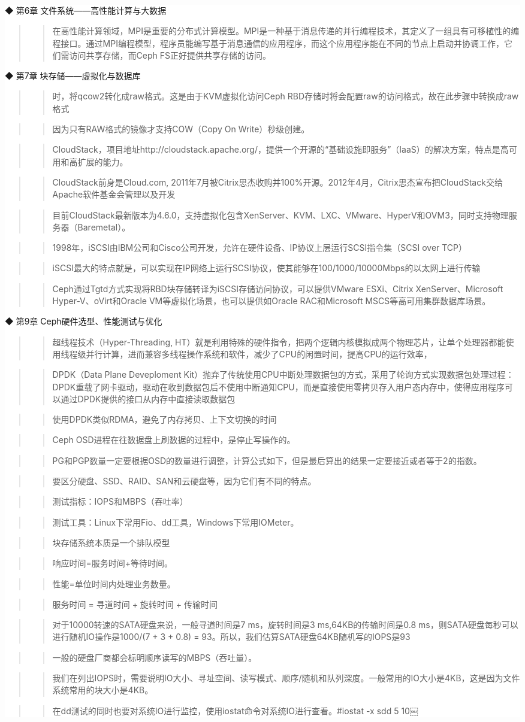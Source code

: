 
◆ 第6章 文件系统——高性能计算与大数据

>> 在高性能计算领域，MPI是重要的分布式计算模型。MPI是一种基于消息传递的并行编程技术，其定义了一组具有可移植性的编程接口。通过MPI编程模型，程序员能编写基于消息通信的应用程序，而这个应用程序能在不同的节点上启动并协调工作，它们需访问共享存储，而Ceph FS正好提供共享存储的访问。


◆ 第7章 块存储——虚拟化与数据库

>> 时，将qcow2转化成raw格式。这是由于KVM虚拟化访问Ceph RBD存储时将会配置raw的访问格式，故在此步骤中转换成raw格式

>> 因为只有RAW格式的镜像才支持COW（Copy On Write）秒级创建。

>> CloudStack，项目地址http://cloudstack.apache.org/，提供一个开源的“基础设施即服务”（IaaS）的解决方案，特点是高可用和高扩展的能力。

>> CloudStack前身是Cloud.com, 2011年7月被Citrix思杰收购并100%开源。2012年4月，Citrix思杰宣布把CloudStack交给Apache软件基金会管理以及开发

>> 目前CloudStack最新版本为4.6.0，支持虚拟化包含XenServer、KVM、LXC、VMware、HyperV和OVM3，同时支持物理服务器（Baremetal）。

>> 1998年，iSCSI由IBM公司和Cisco公司开发，允许在硬件设备、IP协议上层运行SCSI指令集（SCSI over TCP）

>> iSCSI最大的特点就是，可以实现在IP网络上运行SCSI协议，使其能够在100/1000/10000Mbps的以太网上进行传输

>> Ceph通过Tgtd方式实现将RBD块存储转译为iSCSI存储访问协议，可以提供VMware ESXi、Citrix XenServer、Microsoft Hyper-V、oVirt和Oracle VM等虚拟化场景，也可以提供如Oracle RAC和Microsoft MSCS等高可用集群数据库场景。


◆ 第9章 Ceph硬件选型、性能测试与优化

>> 超线程技术（Hyper-Threading, HT）就是利用特殊的硬件指令，把两个逻辑内核模拟成两个物理芯片，让单个处理器都能使用线程级并行计算，进而兼容多线程操作系统和软件，减少了CPU的闲置时间，提高CPU的运行效率，

>> DPDK（Data Plane Deveploment Kit）抛弃了传统使用CPU中断处理数据包的方式，采用了轮询方式实现数据包处理过程：DPDK重载了网卡驱动，驱动在收到数据包后不使用中断通知CPU，而是直接使用零拷贝存入用户态内存中，使得应用程序可以通过DPDK提供的接口从内存中直接读取数据包

>> 使用DPDK类似RDMA，避免了内存拷贝、上下文切换的时间

>> Ceph OSD进程在往数据盘上刷数据的过程中，是停止写操作的。

>> PG和PGP数量一定要根据OSD的数量进行调整，计算公式如下，但是最后算出的结果一定要接近或者等于2的指数。

>> 要区分硬盘、SSD、RAID、SAN和云硬盘等，因为它们有不同的特点。

>> 测试指标：IOPS和MBPS（吞吐率）

>> 测试工具：Linux下常用Fio、dd工具，Windows下常用IOMeter。

>> 块存储系统本质是一个排队模型

>> 响应时间=服务时间+等待时间。

>> 性能=单位时间内处理业务数量。

>> 服务时间 = 寻道时间 + 旋转时间 + 传输时间

>> 对于10000转速的SATA硬盘来说，一般寻道时间是7 ms，旋转时间是3 ms,64KB的传输时间是0.8 ms，则SATA硬盘每秒可以进行随机IO操作是1000/(7 + 3 + 0.8) = 93。所以，我们估算SATA硬盘64KB随机写的IOPS是93

>> 一般的硬盘厂商都会标明顺序读写的MBPS（吞吐量）。

>> 我们在列出IOPS时，需要说明IO大小、寻址空间、读写模式、顺序/随机和队列深度。一般常用的IO大小是4KB，这是因为文件系统常用的块大小是4KB。

>> 在dd测试的同时也要对系统IO进行监控，使用iostat命令对系统IO进行查看。
​​#iostat -x sdd 5 10￼
